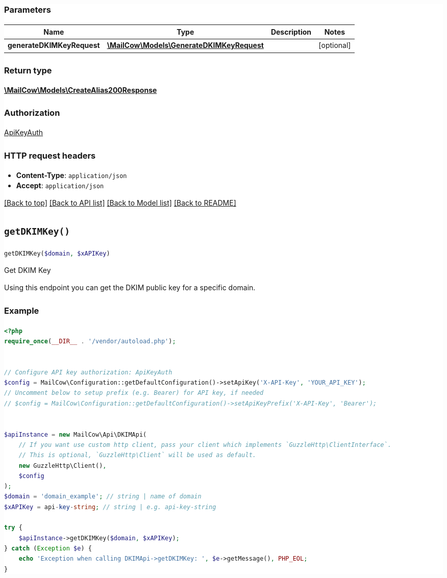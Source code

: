 ### Parameters

Name | Type | Description  | Notes
------------- | ------------- | ------------- | -------------
 **generateDKIMKeyRequest** | [**\MailCow\Models\GenerateDKIMKeyRequest**](../Model/GenerateDKIMKeyRequest.md)|  | [optional]

### Return type

[**\MailCow\Models\CreateAlias200Response**](../Model/CreateAlias200Response.md)

### Authorization

[ApiKeyAuth](../../README.md#ApiKeyAuth)

### HTTP request headers

- **Content-Type**: `application/json`
- **Accept**: `application/json`

[[Back to top]](#) [[Back to API list]](../../README.md#endpoints)
[[Back to Model list]](../../README.md#models)
[[Back to README]](../../README.md)

## `getDKIMKey()`

```php
getDKIMKey($domain, $xAPIKey)
```

Get DKIM Key

Using this endpoint you can get the DKIM public key for a specific domain.

### Example

```php
<?php
require_once(__DIR__ . '/vendor/autoload.php');


// Configure API key authorization: ApiKeyAuth
$config = MailCow\Configuration::getDefaultConfiguration()->setApiKey('X-API-Key', 'YOUR_API_KEY');
// Uncomment below to setup prefix (e.g. Bearer) for API key, if needed
// $config = MailCow\Configuration::getDefaultConfiguration()->setApiKeyPrefix('X-API-Key', 'Bearer');


$apiInstance = new MailCow\Api\DKIMApi(
    // If you want use custom http client, pass your client which implements `GuzzleHttp\ClientInterface`.
    // This is optional, `GuzzleHttp\Client` will be used as default.
    new GuzzleHttp\Client(),
    $config
);
$domain = 'domain_example'; // string | name of domain
$xAPIKey = api-key-string; // string | e.g. api-key-string

try {
    $apiInstance->getDKIMKey($domain, $xAPIKey);
} catch (Exception $e) {
    echo 'Exception when calling DKIMApi->getDKIMKey: ', $e->getMessage(), PHP_EOL;
}
```
